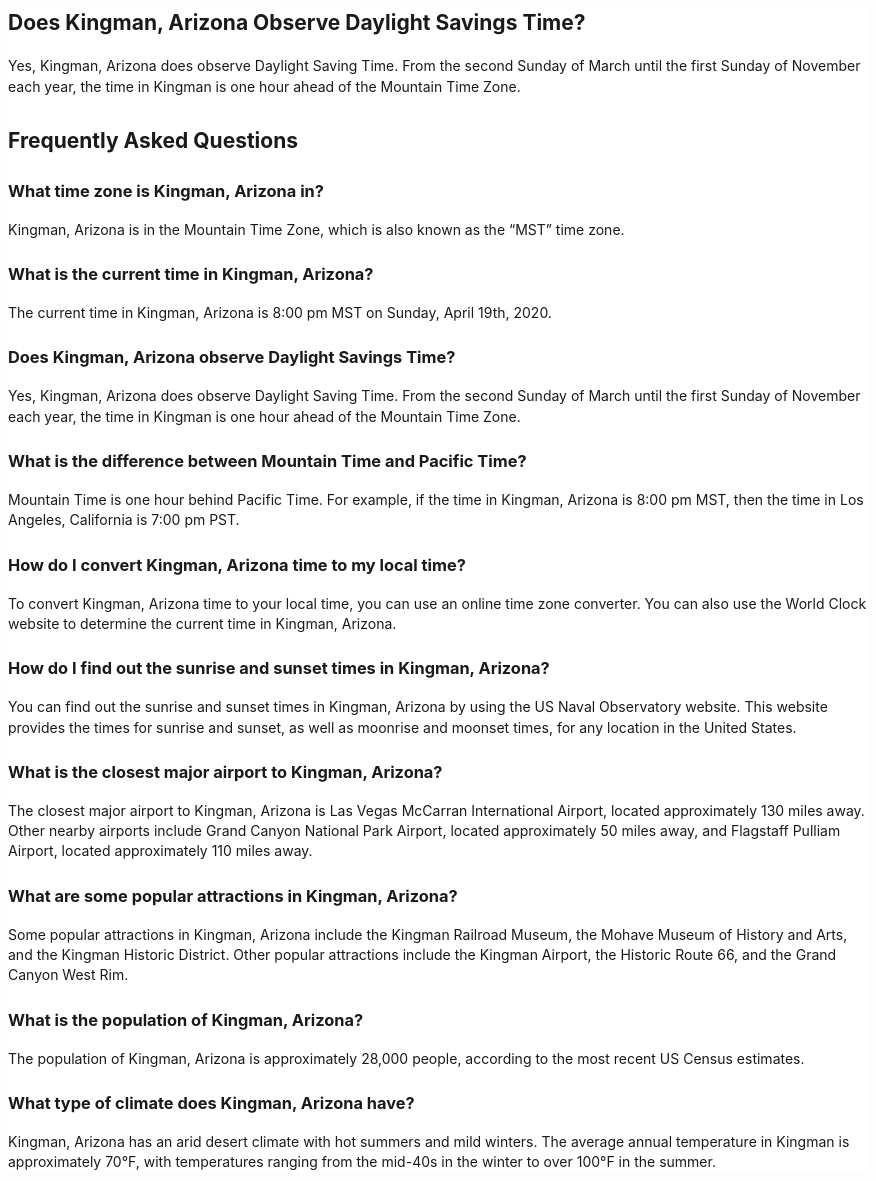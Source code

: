 <h2>Does Kingman, Arizona Observe Daylight Savings Time?</h2>

<p>Yes, Kingman, Arizona does observe Daylight Saving Time. From the second Sunday of March until the first Sunday of November each year, the time in Kingman is one hour ahead of the Mountain Time Zone.</p>

<h2>Frequently Asked Questions</h2> 

<h3>What time zone is Kingman, Arizona in?</h3>

<p>Kingman, Arizona is in the Mountain Time Zone, which is also known as the “MST” time zone.</p>

<h3>What is the current time in Kingman, Arizona?</h3>

<p>The current time in Kingman, Arizona is 8:00 pm MST on Sunday, April 19th, 2020.</p>

<h3>Does Kingman, Arizona observe Daylight Savings Time?</h3>

<p>Yes, Kingman, Arizona does observe Daylight Saving Time. From the second Sunday of March until the first Sunday of November each year, the time in Kingman is one hour ahead of the Mountain Time Zone.</p>

<h3>What is the difference between Mountain Time and Pacific Time?</h3>

<p>Mountain Time is one hour behind Pacific Time. For example, if the time in Kingman, Arizona is 8:00 pm MST, then the time in Los Angeles, California is 7:00 pm PST.</p>

<h3>How do I convert Kingman, Arizona time to my local time?</h3>

<p>To convert Kingman, Arizona time to your local time, you can use an online time zone converter. You can also use the World Clock website to determine the current time in Kingman, Arizona.</p>

<h3>How do I find out the sunrise and sunset times in Kingman, Arizona?</h3>

<p>You can find out the sunrise and sunset times in Kingman, Arizona by using the US Naval Observatory website. This website provides the times for sunrise and sunset, as well as moonrise and moonset times, for any location in the United States.</p>

<h3>What is the closest major airport to Kingman, Arizona?</h3>

<p>The closest major airport to Kingman, Arizona is Las Vegas McCarran International Airport, located approximately 130 miles away. Other nearby airports include Grand Canyon National Park Airport, located approximately 50 miles away, and Flagstaff Pulliam Airport, located approximately 110 miles away.</p>

<h3>What are some popular attractions in Kingman, Arizona?</h3>

<p>Some popular attractions in Kingman, Arizona include the Kingman Railroad Museum, the Mohave Museum of History and Arts, and the Kingman Historic District. Other popular attractions include the Kingman Airport, the Historic Route 66, and the Grand Canyon West Rim.</p>

<h3>What is the population of Kingman, Arizona?</h3>

<p>The population of Kingman, Arizona is approximately 28,000 people, according to the most recent US Census estimates.</p>

<h3>What type of climate does Kingman, Arizona have?</h3>

<p>Kingman, Arizona has an arid desert climate with hot summers and mild winters. The average annual temperature in Kingman is approximately 70°F, with temperatures ranging from the mid-40s in the winter to over 100°F in the summer.</p>
